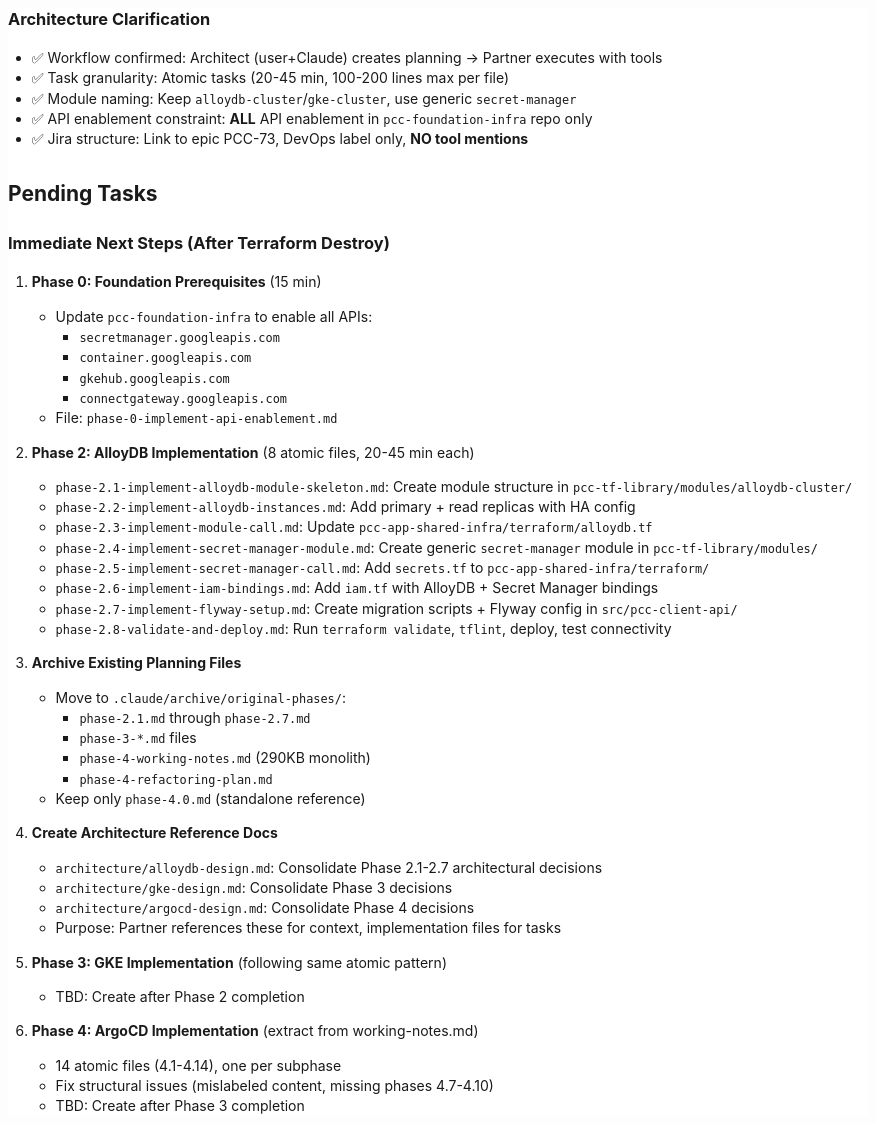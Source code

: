 ### Architecture Clarification
- ✅ Workflow confirmed: Architect (user+Claude) creates planning → Partner executes with tools
- ✅ Task granularity: Atomic tasks (20-45 min, 100-200 lines max per file)
- ✅ Module naming: Keep `alloydb-cluster`/`gke-cluster`, use generic `secret-manager`
- ✅ API enablement constraint: **ALL** API enablement in `pcc-foundation-infra` repo only
- ✅ Jira structure: Link to epic PCC-73, DevOps label only, **NO tool mentions**

## Pending Tasks

### Immediate Next Steps (After Terraform Destroy)
1. **Phase 0: Foundation Prerequisites** (15 min)
   - Update `pcc-foundation-infra` to enable all APIs:
     - `secretmanager.googleapis.com`
     - `container.googleapis.com`
     - `gkehub.googleapis.com`
     - `connectgateway.googleapis.com`
   - File: `phase-0-implement-api-enablement.md`

2. **Phase 2: AlloyDB Implementation** (8 atomic files, 20-45 min each)
   - `phase-2.1-implement-alloydb-module-skeleton.md`: Create module structure in `pcc-tf-library/modules/alloydb-cluster/`
   - `phase-2.2-implement-alloydb-instances.md`: Add primary + read replicas with HA config
   - `phase-2.3-implement-module-call.md`: Update `pcc-app-shared-infra/terraform/alloydb.tf`
   - `phase-2.4-implement-secret-manager-module.md`: Create generic `secret-manager` module in `pcc-tf-library/modules/`
   - `phase-2.5-implement-secret-manager-call.md`: Add `secrets.tf` to `pcc-app-shared-infra/terraform/`
   - `phase-2.6-implement-iam-bindings.md`: Add `iam.tf` with AlloyDB + Secret Manager bindings
   - `phase-2.7-implement-flyway-setup.md`: Create migration scripts + Flyway config in `src/pcc-client-api/`
   - `phase-2.8-validate-and-deploy.md`: Run `terraform validate`, `tflint`, deploy, test connectivity

3. **Archive Existing Planning Files**
   - Move to `.claude/archive/original-phases/`:
     - `phase-2.1.md` through `phase-2.7.md`
     - `phase-3-*.md` files
     - `phase-4-working-notes.md` (290KB monolith)
     - `phase-4-refactoring-plan.md`
   - Keep only `phase-4.0.md` (standalone reference)

4. **Create Architecture Reference Docs**
   - `architecture/alloydb-design.md`: Consolidate Phase 2.1-2.7 architectural decisions
   - `architecture/gke-design.md`: Consolidate Phase 3 decisions
   - `architecture/argocd-design.md`: Consolidate Phase 4 decisions
   - Purpose: Partner references these for context, implementation files for tasks

5. **Phase 3: GKE Implementation** (following same atomic pattern)
   - TBD: Create after Phase 2 completion

6. **Phase 4: ArgoCD Implementation** (extract from working-notes.md)
   - 14 atomic files (4.1-4.14), one per subphase
   - Fix structural issues (mislabeled content, missing phases 4.7-4.10)
   - TBD: Create after Phase 3 completion
